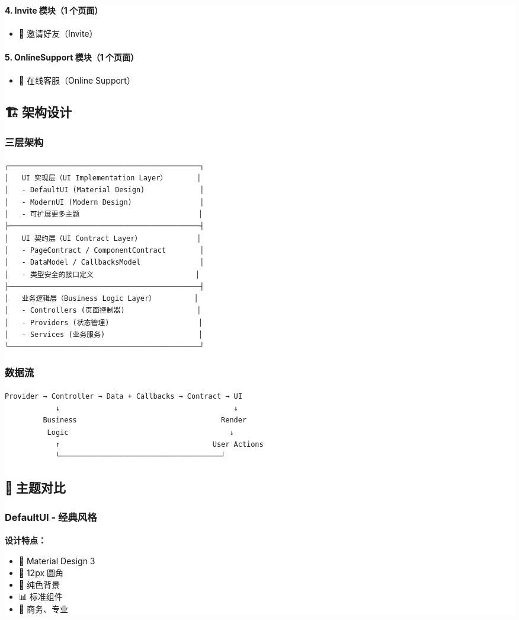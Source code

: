 #### 4. Invite 模块（1 个页面）
- 🎁 邀请好友（Invite）

#### 5. OnlineSupport 模块（1 个页面）
- 💬 在线客服（Online Support）

## 🏗️ 架构设计

### 三层架构

```
┌─────────────────────────────────────────────┐
│   UI 实现层（UI Implementation Layer）       │
│   - DefaultUI (Material Design)             │
│   - ModernUI (Modern Design)                │
│   - 可扩展更多主题                            │
├─────────────────────────────────────────────┤
│   UI 契约层（UI Contract Layer）             │
│   - PageContract / ComponentContract        │
│   - DataModel / CallbacksModel              │
│   - 类型安全的接口定义                        │
├─────────────────────────────────────────────┤
│   业务逻辑层（Business Logic Layer）         │
│   - Controllers (页面控制器)                 │
│   - Providers (状态管理)                     │
│   - Services (业务服务)                      │
└─────────────────────────────────────────────┘
```

### 数据流

```
Provider → Controller → Data + Callbacks → Contract → UI
            ↓                                         ↓
         Business                                  Render
          Logic                                      ↓
            ↑                                    User Actions
            └──────────────────────────────────────┘
```

## 🎨 主题对比

### DefaultUI - 经典风格

**设计特点：**
- 📱 Material Design 3
- 🔲 12px 圆角
- 🎨 纯色背景
- 📊 标准组件
- 🎯 商务、专业
